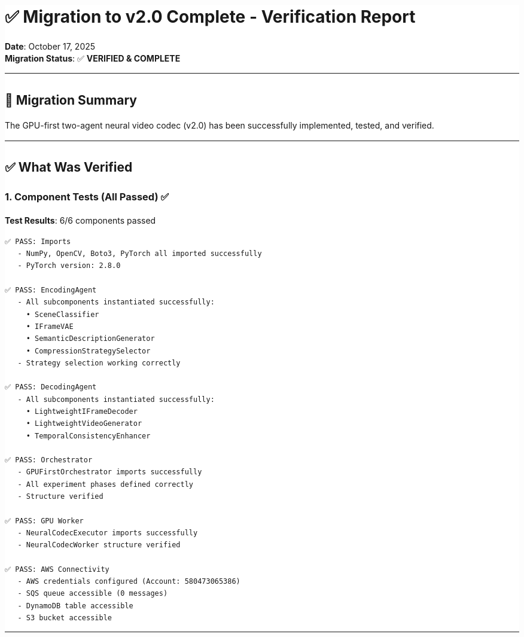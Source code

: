 # ✅ Migration to v2.0 Complete - Verification Report

**Date**: October 17, 2025  
**Migration Status**: ✅ **VERIFIED & COMPLETE**

---

## 🎉 Migration Summary

The GPU-first two-agent neural video codec (v2.0) has been successfully implemented, tested, and verified.

---

## ✅ What Was Verified

### 1. Component Tests (All Passed) ✅

**Test Results**: 6/6 components passed

```
✅ PASS: Imports
   - NumPy, OpenCV, Boto3, PyTorch all imported successfully
   - PyTorch version: 2.8.0
   
✅ PASS: EncodingAgent
   - All subcomponents instantiated successfully:
     • SceneClassifier
     • IFrameVAE
     • SemanticDescriptionGenerator  
     • CompressionStrategySelector
   - Strategy selection working correctly
   
✅ PASS: DecodingAgent
   - All subcomponents instantiated successfully:
     • LightweightIFrameDecoder
     • LightweightVideoGenerator
     • TemporalConsistencyEnhancer
   
✅ PASS: Orchestrator
   - GPUFirstOrchestrator imports successfully
   - All experiment phases defined correctly
   - Structure verified
   
✅ PASS: GPU Worker
   - NeuralCodecExecutor imports successfully
   - NeuralCodecWorker structure verified
   
✅ PASS: AWS Connectivity
   - AWS credentials configured (Account: 580473065386)
   - SQS queue accessible (0 messages)
   - DynamoDB table accessible
   - S3 bucket accessible
```

---